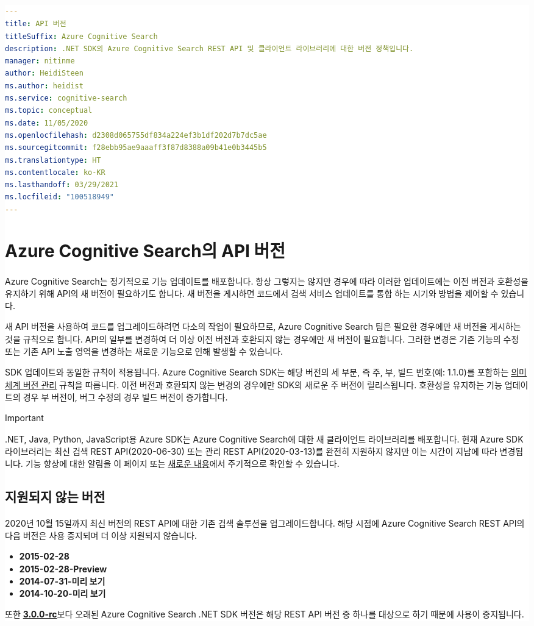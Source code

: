 ```yaml
---
title: API 버전
titleSuffix: Azure Cognitive Search
description: .NET SDK의 Azure Cognitive Search REST API 및 클라이언트 라이브러리에 대한 버전 정책입니다.
manager: nitinme
author: HeidiSteen
ms.author: heidist
ms.service: cognitive-search
ms.topic: conceptual
ms.date: 11/05/2020
ms.openlocfilehash: d2308d065755df834a224ef3b1df202d7b7dc5ae
ms.sourcegitcommit: f28ebb95ae9aaaff3f87d8388a09b41e0b3445b5
ms.translationtype: HT
ms.contentlocale: ko-KR
ms.lasthandoff: 03/29/2021
ms.locfileid: "100518949"
---
```

# <a name="api-versions-in-azure-cognitive-search"></a>Azure Cognitive Search의 API 버전

Azure Cognitive Search는 정기적으로 기능 업데이트를 배포합니다. 항상 그렇지는 않지만 경우에 따라 이러한 업데이트에는 이전 버전과 호환성을 유지하기 위해 API의 새 버전이 필요하기도 합니다. 새 버전을 게시하면 코드에서 검색 서비스 업데이트를 통합 하는 시기와 방법을 제어할 수 있습니다.

새 API 버전을 사용하여 코드를 업그레이드하려면 다소의 작업이 필요하므로, Azure Cognitive Search 팀은 필요한 경우에만 새 버전을 게시하는 것을 규칙으로 합니다. API의 일부를 변경하여 더 이상 이전 버전과 호환되지 않는 경우에만 새 버전이 필요합니다. 그러한 변경은 기존 기능의 수정 또는 기존 API 노출 영역을 변경하는 새로운 기능으로 인해 발생할 수 있습니다.

SDK 업데이트와 동일한 규칙이 적용됩니다. Azure Cognitive Search SDK는 해당 버전의 세 부분, 즉 주, 부, 빌드 번호(예: 1.1.0)를 포함하는 [의미 체계 버전 관리](https://semver.org/) 규칙을 따릅니다. 이전 버전과 호환되지 않는 변경의 경우에만 SDK의 새로운 주 버전이 릴리스됩니다. 호환성을 유지하는 기능 업데이트의 경우 부 버전이, 버그 수정의 경우 빌드 버전이 증가합니다.

> [!Important]
> .NET, Java, Python, JavaScript용 Azure SDK는 Azure Cognitive Search에 대한 새 클라이언트 라이브러리를 배포합니다. 현재 Azure SDK 라이브러리는 최신 검색 REST API(2020-06-30) 또는 관리 REST API(2020-03-13)를 완전히 지원하지 않지만 이는 시간이 지남에 따라 변경됩니다. 기능 향상에 대한 알림을 이 페이지 또는 [새로운 내용](whats-new.md)에서 주기적으로 확인할 수 있습니다.

<a name="unsupported-versions"></a>

## <a name="unsupported-versions"></a>지원되지 않는 버전

2020년 10월 15일까지 최신 버전의 REST API에 대한 기존 검색 솔루션을 업그레이드합니다. 해당 시점에 Azure Cognitive Search REST API의 다음 버전은 사용 중지되며 더 이상 지원되지 않습니다.

+ **2015-02-28**
+ **2015-02-28-Preview**
+ **2014-07-31-미리 보기**
+ **2014-10-20-미리 보기**

또한 [**3.0.0-rc**](https://www.nuget.org/packages/Microsoft.Azure.Search/3.0.0-rc)보다 오래된 Azure Cognitive Search .NET SDK 버전은 해당 REST API 버전 중 하나를 대상으로 하기 때문에 사용이 중지됩니다. 
